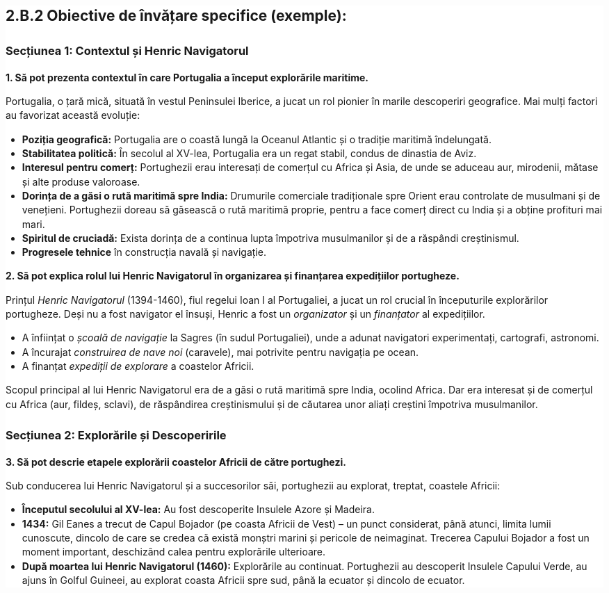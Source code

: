 ## 2.B.2 Obiective de învățare specifice (exemple):

### Secțiunea 1: Contextul și Henric Navigatorul

**1. Să pot prezenta contextul în care Portugalia a început explorările maritime.**

Portugalia, o țară mică, situată în vestul Peninsulei Iberice, a jucat un rol pionier în marile descoperiri geografice. Mai mulți factori au favorizat această evoluție:

*   **Poziția geografică:** Portugalia are o coastă lungă la Oceanul Atlantic și o tradiție maritimă îndelungată.
*   **Stabilitatea politică:** În secolul al XV-lea, Portugalia era un regat stabil, condus de dinastia de Aviz.
*   **Interesul pentru comerț:** Portughezii erau interesați de comerțul cu Africa și Asia, de unde se aduceau aur, mirodenii, mătase și alte produse valoroase.
*   **Dorința de a găsi o rută maritimă spre India:** Drumurile comerciale tradiționale spre Orient erau controlate de musulmani și de venețieni. Portughezii doreau să găsească o rută maritimă proprie, pentru a face comerț direct cu India și a obține profituri mai mari.
*   **Spiritul de cruciadă:** Exista dorința de a continua lupta împotriva musulmanilor și de a răspândi creștinismul.
* **Progresele tehnice** în construcția navală și navigație.

**2. Să pot explica rolul lui Henric Navigatorul în organizarea și finanțarea expedițiilor portugheze.**

Prințul *Henric Navigatorul* (1394-1460), fiul regelui Ioan I al Portugaliei, a jucat un rol crucial în începuturile explorărilor portugheze. Deși nu a fost navigator el însuși, Henric a fost un *organizator* și un *finanțator* al expedițiilor.

*   A înființat o *școală de navigație* la Sagres (în sudul Portugaliei), unde a adunat navigatori experimentați, cartografi, astronomi.
*   A încurajat *construirea de nave noi* (caravele), mai potrivite pentru navigația pe ocean.
*   A finanțat *expediții de explorare* a coastelor Africii.

Scopul principal al lui Henric Navigatorul era de a găsi o rută maritimă spre India, ocolind Africa. Dar era interesat și de comerțul cu Africa (aur, fildeș, sclavi), de răspândirea creștinismului și de căutarea unor aliați creștini împotriva musulmanilor.

### Secțiunea 2: Explorările și Descoperirile

**3. Să pot descrie etapele explorării coastelor Africii de către portughezi.**

Sub conducerea lui Henric Navigatorul și a succesorilor săi, portughezii au explorat, treptat, coastele Africii:

*   **Începutul secolului al XV-lea:** Au fost descoperite Insulele Azore și Madeira.
*   **1434:** Gil Eanes a trecut de Capul Bojador (pe coasta Africii de Vest) – un punct considerat, până atunci, limita lumii cunoscute, dincolo de care se credea că există monștri marini și pericole de neimaginat. Trecerea Capului Bojador a fost un moment important, deschizând calea pentru explorările ulterioare.
*   **După moartea lui Henric Navigatorul (1460):** Explorările au continuat. Portughezii au descoperit Insulele Capului Verde, au ajuns în Golful Guineei, au explorat coasta Africii spre sud, până la ecuator și dincolo de ecuator.
